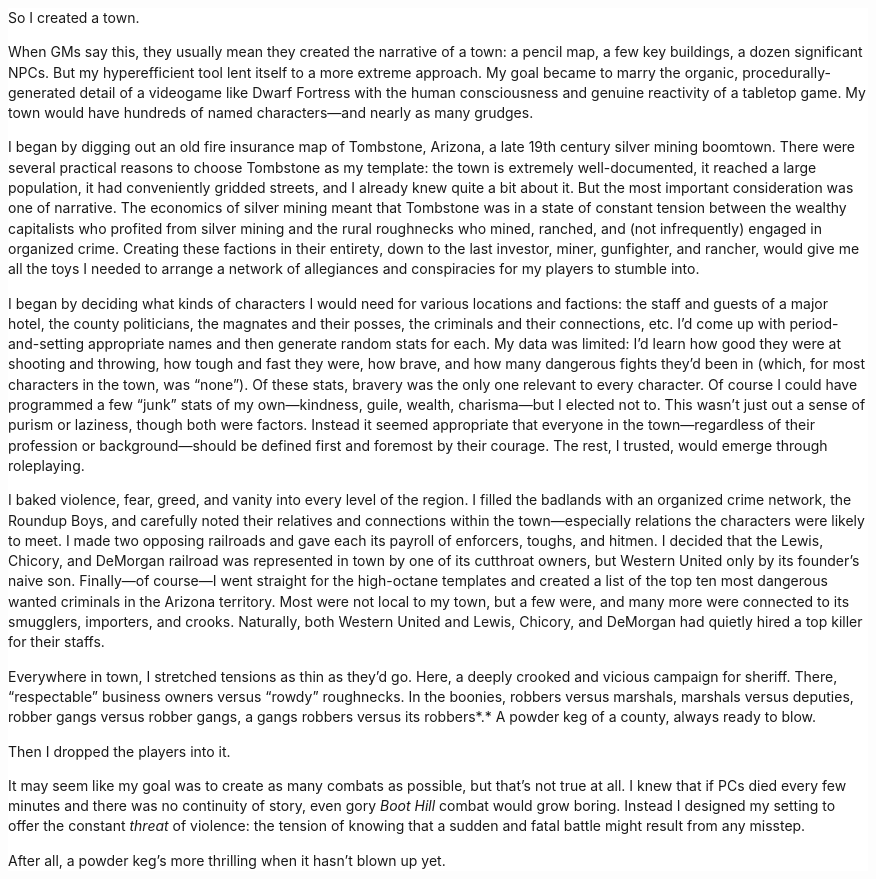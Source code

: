 So I created a town.

When GMs say this, they usually mean they created the narrative of a town: a pencil map, a few key buildings, a dozen significant NPCs. But my hyperefficient tool lent itself to a more extreme approach. My goal became to marry the organic, procedurally-generated detail of a videogame like Dwarf Fortress with the human consciousness and genuine reactivity of a tabletop game. My town would have hundreds of named characters—and nearly as many grudges.

I began by digging out an old fire insurance map of Tombstone, Arizona, a late 19th century silver mining boomtown. There were several practical reasons to choose Tombstone as my template: the town is extremely well-documented, it reached a large population, it had conveniently gridded streets, and I already knew quite a bit about it. But the most important consideration was one of narrative. The economics of silver mining meant that Tombstone was in a state of constant tension between the wealthy capitalists who profited from silver mining and the rural roughnecks who mined, ranched, and (not infrequently) engaged in organized crime. Creating these factions in their entirety, down to the last investor, miner, gunfighter, and rancher, would give me all the toys I needed to arrange a network of allegiances and conspiracies for my players to stumble into.

I began by deciding what kinds of characters I would need for various locations and factions: the staff and guests of a major hotel, the county politicians, the magnates and their posses, the criminals and their connections, etc. I’d come up with period-and-setting appropriate names and then generate random stats for each. My data was limited: I’d learn how good they were at shooting and throwing, how tough and fast they were, how brave, and how many dangerous fights they’d been in (which, for most characters in the town, was “none”). Of these stats, bravery was the only one relevant to every character. Of course I could have programmed a few “junk” stats of my own—kindness, guile, wealth, charisma—but I elected not to. This wasn’t just out a sense of purism or laziness, though both were factors. Instead it seemed appropriate that everyone in the town—regardless of their profession or background—should be defined first and foremost by their courage. The rest, I trusted, would emerge through roleplaying.

I baked violence, fear, greed, and vanity into every level of the region. I filled the badlands with an organized crime network, the Roundup Boys, and carefully noted their relatives and connections within the town—especially relations the characters were likely to meet. I made two opposing railroads and gave each its payroll of enforcers, toughs, and hitmen. I decided that the Lewis, Chicory, and DeMorgan railroad was represented in town by one of its cutthroat owners, but Western United only by its founder’s naive son. Finally—of course—I went straight for the high-octane templates and created a list of the top ten most dangerous wanted criminals in the Arizona territory. Most were not local to my town, but a few were, and many more were connected to its smugglers, importers, and crooks. Naturally, both Western United and Lewis, Chicory, and DeMorgan had quietly hired a top killer for their staffs.

Everywhere in town, I stretched tensions as thin as they’d go. Here, a deeply crooked and vicious campaign for sheriff. There, “respectable” business owners versus “rowdy” roughnecks. In the boonies, robbers versus marshals, marshals versus deputies, robber gangs versus robber gangs, a gangs robbers versus its robbers*.* A powder keg of a county, always ready to blow.

Then I dropped the players into it.

It may seem like my goal was to create as many combats as possible, but that’s not true at all. I knew that if PCs died every few minutes and there was no continuity of story, even gory *Boot Hill* combat would grow boring. Instead I designed my setting to offer the constant *threat* of violence: the tension of knowing that a sudden and fatal battle might result from any misstep.

After all, a powder keg’s more thrilling when it hasn’t blown up yet.
